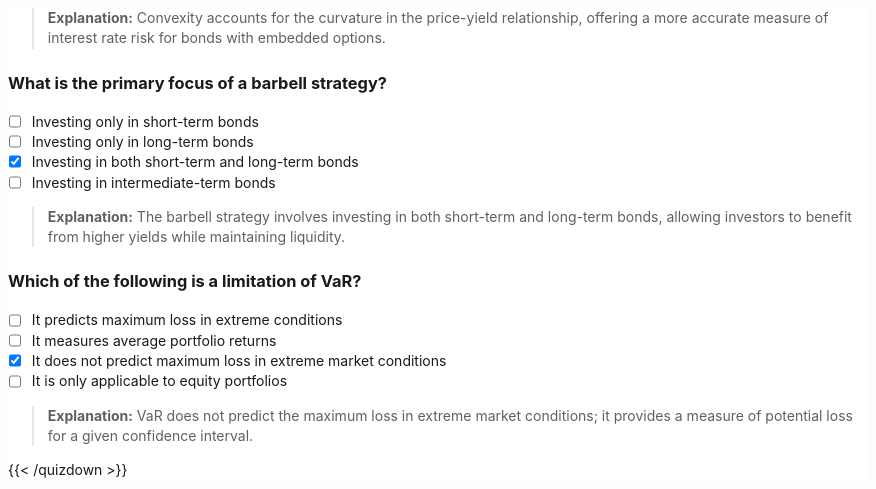 > **Explanation:** Convexity accounts for the curvature in the price-yield relationship, offering a more accurate measure of interest rate risk for bonds with embedded options.

### What is the primary focus of a barbell strategy?

- [ ] Investing only in short-term bonds
- [ ] Investing only in long-term bonds
- [x] Investing in both short-term and long-term bonds
- [ ] Investing in intermediate-term bonds

> **Explanation:** The barbell strategy involves investing in both short-term and long-term bonds, allowing investors to benefit from higher yields while maintaining liquidity.

### Which of the following is a limitation of VaR?

- [ ] It predicts maximum loss in extreme conditions
- [ ] It measures average portfolio returns
- [x] It does not predict maximum loss in extreme market conditions
- [ ] It is only applicable to equity portfolios

> **Explanation:** VaR does not predict the maximum loss in extreme market conditions; it provides a measure of potential loss for a given confidence interval.

{{< /quizdown >}}
